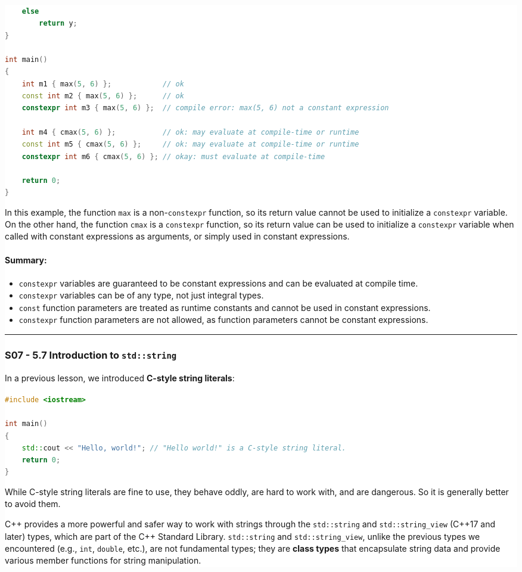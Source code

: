```cpp
    else
        return y;
}

int main()
{
    int m1 { max(5, 6) };            // ok
    const int m2 { max(5, 6) };      // ok
    constexpr int m3 { max(5, 6) };  // compile error: max(5, 6) not a constant expression

    int m4 { cmax(5, 6) };           // ok: may evaluate at compile-time or runtime
    const int m5 { cmax(5, 6) };     // ok: may evaluate at compile-time or runtime
    constexpr int m6 { cmax(5, 6) }; // okay: must evaluate at compile-time

    return 0;
}
```
In this example, the function `max` is a non-`constexpr` function, so its return value cannot be used to initialize a `constexpr` variable. On the other hand, the function `cmax` is a `constexpr` function, so its return value can be used to initialize a `constexpr` variable when called with constant expressions as arguments, or simply used in constant expressions.

#### Summary:
- `constexpr` variables are guaranteed to be constant expressions and can be evaluated at compile time.
- `constexpr` variables can be of any type, not just integral types.
- `const` function parameters are treated as runtime constants and cannot be used in constant expressions.
- `constexpr` function parameters are not allowed, as function parameters cannot be constant expressions.


---

### S07 - 5.7 Introduction to `std::string`
In a previous lesson, we introduced **C-style string literals**:
```cpp
#include <iostream>

int main()
{
    std::cout << "Hello, world!"; // "Hello world!" is a C-style string literal.
    return 0;
}
```
While C-style string literals are fine to use, they behave oddly, are hard to work with, and are dangerous. So it is generally better to avoid them.

C++ provides a more powerful and safer way to work with strings through the `std::string` and `std::string_view` (C++17 and later) types, which are part of the C++ Standard Library. `std::string` and `std::string_view`, unlike the previous types we encountered (e.g., `int`, `double`, etc.), are not fundamental types; they are **class types** that encapsulate string data and provide various member functions for string manipulation.
